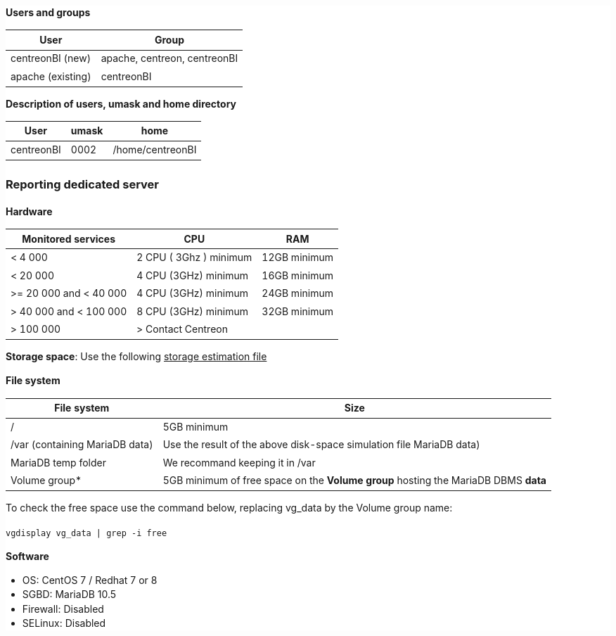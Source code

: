 **Users and groups**

| User               | Group                        |
|--------------------|------------------------------|
|  centreonBI (new)  | apache, centreon, centreonBI |
|  apache (existing) | centreonBI                   |

**Description of users, umask and home directory**

| User       | umask  | home             |
|------------|--------|------------------|
| centreonBI |  0002  | /home/centreonBI |


### Reporting dedicated server

**Hardware**

| Monitored services      | CPU                    | RAM           |
|-------------------------|------------------------|---------------|
|  < 4 000                | 2 CPU ( 3Ghz ) minimum | 12GB minimum  |
|  < 20 000               | 4 CPU (3GHz) minimum   | 16GB minimum  |
| >= 20 000 and < 40 000  | 4 CPU (3GHz) minimum   | 24GB minimum  |
| > 40 000 and < 100 000  | 8 CPU (3GHz) minimum   | 32GB minimum  |
| > 100 000               | > Contact Centreon     |               |

**Storage space**: Use the following [storage estimation file](../assets/reporting/installation/Centreon-MBI-QuickGuide-Storage-Sizing_EN.xlsx)

**File system**

| File system                  | Size                                                                                      |
|------------------------------|-------------------------------------------------------------------------------------------|
| /                            | 5GB minimum                                                                               |
| /var (containing MariaDB data) | Use the result of the above disk-space simulation file MariaDB data)                      |
| MariaDB temp folder          | We recommand keeping it in /var                                                           |
| Volume group\*               | 5GB minimum of free space on the **Volume group** hosting the MariaDB DBMS **data** |

To check the free space use the command below, replacing vg\_data by the
Volume group name:

```shell
vgdisplay vg_data | grep -i free
```

**Software**

- OS: CentOS 7 / Redhat 7 or 8
- SGBD: MariaDB 10.5
- Firewall: Disabled
- SELinux: Disabled
